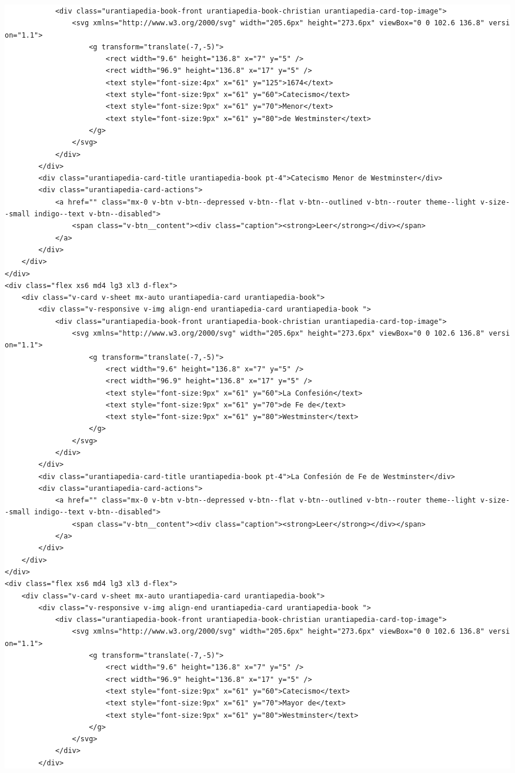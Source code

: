 				<div class="urantiapedia-book-front urantiapedia-book-christian urantiapedia-card-top-image">
					<svg xmlns="http://www.w3.org/2000/svg" width="205.6px" height="273.6px" viewBox="0 0 102.6 136.8" version="1.1">
						<g transform="translate(-7,-5)">
							<rect width="9.6" height="136.8" x="7" y="5" />
							<rect width="96.9" height="136.8" x="17" y="5" />
							<text style="font-size:4px" x="61" y="125">1674</text>
							<text style="font-size:9px" x="61" y="60">Catecismo</text>
							<text style="font-size:9px" x="61" y="70">Menor</text>
							<text style="font-size:9px" x="61" y="80">de Westminster</text>
						</g>
					</svg>
				</div>
			</div>
			<div class="urantiapedia-card-title urantiapedia-book pt-4">Catecismo Menor de Westminster</div>
			<div class="urantiapedia-card-actions">
				<a href="" class="mx-0 v-btn v-btn--depressed v-btn--flat v-btn--outlined v-btn--router theme--light v-size--small indigo--text v-btn--disabled">
					<span class="v-btn__content"><div class="caption"><strong>Leer</strong></div></span>
				</a>
			</div>
		</div>
	</div>
	<div class="flex xs6 md4 lg3 xl3 d-flex">
		<div class="v-card v-sheet mx-auto urantiapedia-card urantiapedia-book">
			<div class="v-responsive v-img align-end urantiapedia-card urantiapedia-book ">
				<div class="urantiapedia-book-front urantiapedia-book-christian urantiapedia-card-top-image">
					<svg xmlns="http://www.w3.org/2000/svg" width="205.6px" height="273.6px" viewBox="0 0 102.6 136.8" version="1.1">
						<g transform="translate(-7,-5)">
							<rect width="9.6" height="136.8" x="7" y="5" />
							<rect width="96.9" height="136.8" x="17" y="5" />
							<text style="font-size:9px" x="61" y="60">La Confesión</text>
							<text style="font-size:9px" x="61" y="70">de Fe de</text>
							<text style="font-size:9px" x="61" y="80">Westminster</text>
						</g>
					</svg>
				</div>
			</div>
			<div class="urantiapedia-card-title urantiapedia-book pt-4">La Confesión de Fe de Westminster</div>
			<div class="urantiapedia-card-actions">
				<a href="" class="mx-0 v-btn v-btn--depressed v-btn--flat v-btn--outlined v-btn--router theme--light v-size--small indigo--text v-btn--disabled">
					<span class="v-btn__content"><div class="caption"><strong>Leer</strong></div></span>
				</a>
			</div>
		</div>
	</div>
	<div class="flex xs6 md4 lg3 xl3 d-flex">
		<div class="v-card v-sheet mx-auto urantiapedia-card urantiapedia-book">
			<div class="v-responsive v-img align-end urantiapedia-card urantiapedia-book ">
				<div class="urantiapedia-book-front urantiapedia-book-christian urantiapedia-card-top-image">
					<svg xmlns="http://www.w3.org/2000/svg" width="205.6px" height="273.6px" viewBox="0 0 102.6 136.8" version="1.1">
						<g transform="translate(-7,-5)">
							<rect width="9.6" height="136.8" x="7" y="5" />
							<rect width="96.9" height="136.8" x="17" y="5" />
							<text style="font-size:9px" x="61" y="60">Catecismo</text>
							<text style="font-size:9px" x="61" y="70">Mayor de</text>
							<text style="font-size:9px" x="61" y="80">Westminster</text>
						</g>
					</svg>
				</div>
			</div>